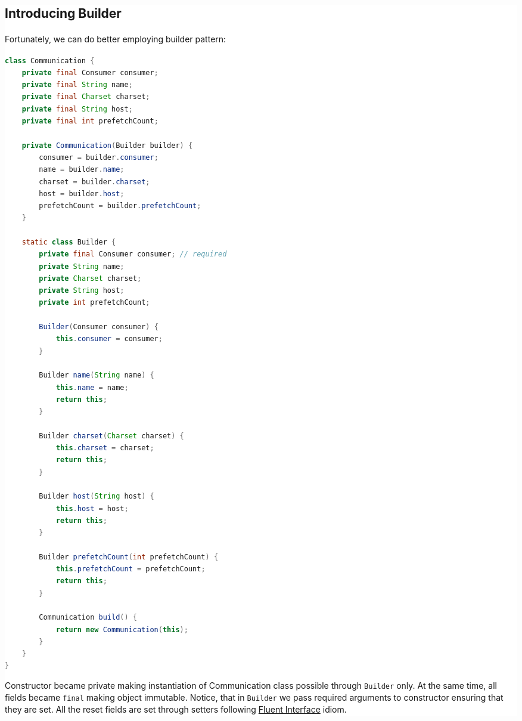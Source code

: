 ## Introducing Builder
Fortunately, we can do better employing builder pattern:
```java
class Communication {
    private final Consumer consumer;
    private final String name;
    private final Charset charset;
    private final String host;
    private final int prefetchCount;

    private Communication(Builder builder) {
        consumer = builder.consumer;
        name = builder.name;
        charset = builder.charset;
        host = builder.host;
        prefetchCount = builder.prefetchCount; 
    }

    static class Builder {
        private final Consumer consumer; // required
        private String name;
        private Charset charset;
        private String host;
        private int prefetchCount;

        Builder(Consumer consumer) {
            this.consumer = consumer;
        }

        Builder name(String name) {
            this.name = name;
            return this;
        }

        Builder charset(Charset charset) {
            this.charset = charset;
            return this;
        }

        Builder host(String host) {
            this.host = host;
            return this;
        }

        Builder prefetchCount(int prefetchCount) {
            this.prefetchCount = prefetchCount;
            return this;
        }
        
        Communication build() {
            return new Communication(this);
        }
    }
}
```
Constructor became private making instantiation of Communication class possible through `Builder` only.
At the same time, all fields became `final` making object immutable. Notice, that in `Builder` we pass
required arguments to constructor ensuring that they are set. All the reset fields are set through setters
following [Fluent Interface](https://martinfowler.com/bliki/FluentInterface.html) idiom.
